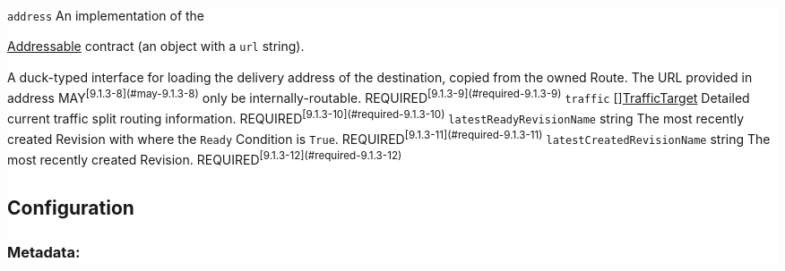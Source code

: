   <tr>
   <td><code>address</code>
   </td>
   <td>An implementation of the

<a href="#addressable-interface">Addressable</a> contract (an object with a
<code>url</code> string).

   </td>
   <td>A duck-typed interface for loading the delivery address of the destination, copied from the owned Route. The URL provided in address <a name="may-9.1.3-8"></a>MAY<sup>[9.1.3-8](#may-9.1.3-8)</sup> only be internally-routable.
   </td>
   <td><a name="required-9.1.3-9"></a>REQUIRED<sup>[9.1.3-9](#required-9.1.3-9)</sup>
   </td>
  </tr>
  <tr>
   <td><code>traffic</code>
   </td>
   <td>[]<a href="#traffictarget">TrafficTarget</a>
   </td>
   <td>Detailed current traffic split routing information.
   </td>
   <td><a name="required-9.1.3-10"></a>REQUIRED<sup>[9.1.3-10](#required-9.1.3-10)</sup>
   </td>
  </tr>
  <tr>
   <td><code>latestReadyRevisionName</code>
   </td>
   <td>string
   </td>
   <td>The most recently created Revision with where the <code>Ready</code> Condition is <code>True</code>.
   </td>
   <td><a name="required-9.1.3-11"></a>REQUIRED<sup>[9.1.3-11](#required-9.1.3-11)</sup>
   </td>
  </tr>
  <tr>
   <td><code>latestCreatedRevisionName</code>
   </td>
   <td>string
   </td>
   <td>The most recently created Revision.
   </td>
   <td><a name="required-9.1.3-12"></a>REQUIRED<sup>[9.1.3-12](#required-9.1.3-12)</sup>
   </td>
  </tr>
</table>

## Configuration

### Metadata:
